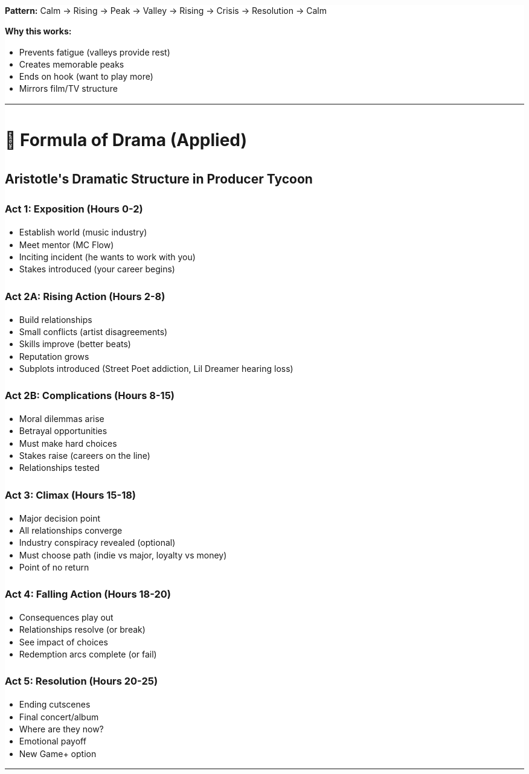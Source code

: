 **Pattern:**
Calm → Rising → Peak → Valley → Rising → Crisis → Resolution → Calm

**Why this works:**
- Prevents fatigue (valleys provide rest)
- Creates memorable peaks
- Ends on hook (want to play more)
- Mirrors film/TV structure

---

# 📐 Formula of Drama (Applied)

## Aristotle's Dramatic Structure in Producer Tycoon

### Act 1: Exposition (Hours 0-2)
- Establish world (music industry)
- Meet mentor (MC Flow)
- Inciting incident (he wants to work with you)
- Stakes introduced (your career begins)

### Act 2A: Rising Action (Hours 2-8)
- Build relationships
- Small conflicts (artist disagreements)
- Skills improve (better beats)
- Reputation grows
- Subplots introduced (Street Poet addiction, Lil Dreamer hearing loss)

### Act 2B: Complications (Hours 8-15)
- Moral dilemmas arise
- Betrayal opportunities
- Must make hard choices
- Stakes raise (careers on the line)
- Relationships tested

### Act 3: Climax (Hours 15-18)
- Major decision point
- All relationships converge
- Industry conspiracy revealed (optional)
- Must choose path (indie vs major, loyalty vs money)
- Point of no return

### Act 4: Falling Action (Hours 18-20)
- Consequences play out
- Relationships resolve (or break)
- See impact of choices
- Redemption arcs complete (or fail)

### Act 5: Resolution (Hours 20-25)
- Ending cutscenes
- Final concert/album
- Where are they now?
- Emotional payoff
- New Game+ option

---